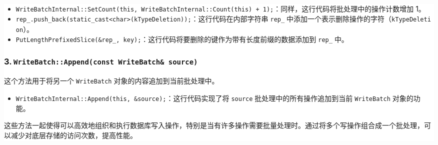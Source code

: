 - `WriteBatchInternal::SetCount(this, WriteBatchInternal::Count(this) + 1);`：同样，这行代码将批处理中的操作计数增加 1。
- `rep_.push_back(static_cast<char>(kTypeDeletion));`：这行代码在内部字符串 `rep_` 中添加一个表示删除操作的字符（`kTypeDeletion`）。
- `PutLengthPrefixedSlice(&rep_, key);`：这行代码将要删除的键作为带有长度前缀的数据添加到 `rep_` 中。

### 3. `WriteBatch::Append(const WriteBatch& source)`

这个方法用于将另一个 `WriteBatch` 对象的内容追加到当前批处理中。

- `WriteBatchInternal::Append(this, &source);`：这行代码实现了将 `source` 批处理中的所有操作追加到当前 `WriteBatch` 对象的功能。

这些方法一起使得可以高效地组织和执行数据库写入操作，特别是当有许多操作需要批量处理时。通过将多个写操作组合成一个批处理，可以减少对底层存储的访问次数，提高性能。